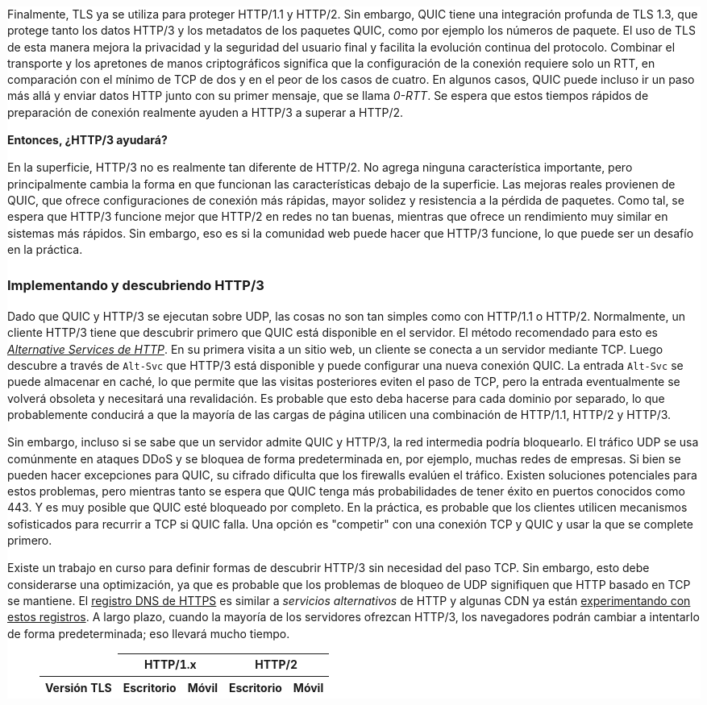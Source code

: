 Finalmente, TLS ya se utiliza para proteger HTTP/1.1 y HTTP/2. Sin embargo, QUIC tiene una integración profunda de TLS 1.3, que protege tanto los datos HTTP/3 y los metadatos de los paquetes QUIC, como por ejemplo los números de paquete. El uso de TLS de esta manera mejora la privacidad y la seguridad del usuario final y facilita la evolución continua del protocolo. Combinar el transporte y los apretones de manos criptográficos significa que la configuración de la conexión requiere solo un RTT, en comparación con el mínimo de TCP de dos y en el peor de los casos de cuatro. En algunos casos, QUIC puede incluso ir un paso más allá y enviar datos HTTP junto con su primer mensaje, que se llama _0-RTT_. Se espera que estos tiempos rápidos de preparación de conexión realmente ayuden a HTTP/3 a superar a HTTP/2.

**Entonces, ¿HTTP/3 ayudará?**

En la superficie, HTTP/3 no es realmente tan diferente de HTTP/2. No agrega ninguna característica importante, pero principalmente cambia la forma en que funcionan las características debajo de la superficie. Las mejoras reales provienen de QUIC, que ofrece configuraciones de conexión más rápidas, mayor solidez y resistencia a la pérdida de paquetes. Como tal, se espera que HTTP/3 funcione mejor que HTTP/2 en redes no tan buenas, mientras que ofrece un rendimiento muy similar en sistemas más rápidos. Sin embargo, eso es si la comunidad web puede hacer que HTTP/3 funcione, lo que puede ser un desafío en la práctica.

### Implementando y descubriendo HTTP/3

Dado que QUIC y HTTP/3 se ejecutan sobre UDP, las cosas no son tan simples como con HTTP/1.1 o HTTP/2. Normalmente, un cliente HTTP/3 tiene que descubrir primero que QUIC está disponible en el servidor. El método recomendado para esto es <i lang="en">[Alternative Services de HTTP](#alternative-services)</i>. En su primera visita a un sitio web, un cliente se conecta a un servidor mediante TCP. Luego descubre a través de `Alt-Svc` que HTTP/3 está disponible y puede configurar una nueva conexión QUIC. La entrada `Alt-Svc` se puede almacenar en caché, lo que permite que las visitas posteriores eviten el paso de TCP, pero la entrada eventualmente se volverá obsoleta y necesitará una revalidación. Es probable que esto deba hacerse para cada dominio por separado, lo que probablemente conducirá a que la mayoría de las cargas de página utilicen una combinación de HTTP/1.1, HTTP/2 y HTTP/3.

Sin embargo, incluso si se sabe que un servidor admite QUIC y HTTP/3, la red intermedia podría bloquearlo. El tráfico UDP se usa comúnmente en ataques DDoS y se bloquea de forma predeterminada en, por ejemplo, muchas redes de empresas. Si bien se pueden hacer excepciones para QUIC, su cifrado dificulta que los firewalls evalúen el tráfico. Existen soluciones potenciales para estos problemas, pero mientras tanto se espera que QUIC tenga más probabilidades de tener éxito en puertos conocidos como 443. Y es muy posible que QUIC esté bloqueado por completo. En la práctica, es probable que los clientes utilicen mecanismos sofisticados para recurrir a TCP si QUIC falla. Una opción es "competir" con una conexión TCP y QUIC y usar la que se complete primero.

Existe un trabajo en curso para definir formas de descubrir HTTP/3 sin necesidad del paso TCP. Sin embargo, esto debe considerarse una optimización, ya que es probable que los problemas de bloqueo de UDP signifiquen que HTTP basado en TCP se mantiene. El <a hreflang="en" href="https://tools.ietf.org/html/draft-ietf-dnsop-svcb-https">registro DNS de HTTPS</a> es similar a <i lang="en">servicios alternativos</i> de HTTP y algunas CDN ya están <a hreflang="en" href="https://blog.cloudflare.com/speeding-up-https-and-http-3-negotiation-with-dns/">experimentando con estos registros</a>. A largo plazo, cuando la mayoría de los servidores ofrezcan HTTP/3, los navegadores podrán cambiar a intentarlo de forma predeterminada; eso llevará mucho tiempo.

<figure>
  <table>
    <thead>
      <tr>
        <td></td>
        <th scope="colgroup" colspan="2">HTTP/1.x</th>
        <th scope="colgroup" colspan="2">HTTP/2</th>
      </tr>
      <tr>
        <th scope="col">Versión TLS</th>
        <th scope="col">Escritorio</th>
        <th scope="col">Móvil</th>
        <th scope="col">Escritorio</th>
        <th scope="col">Móvil</th>
      </tr>
    </thead>